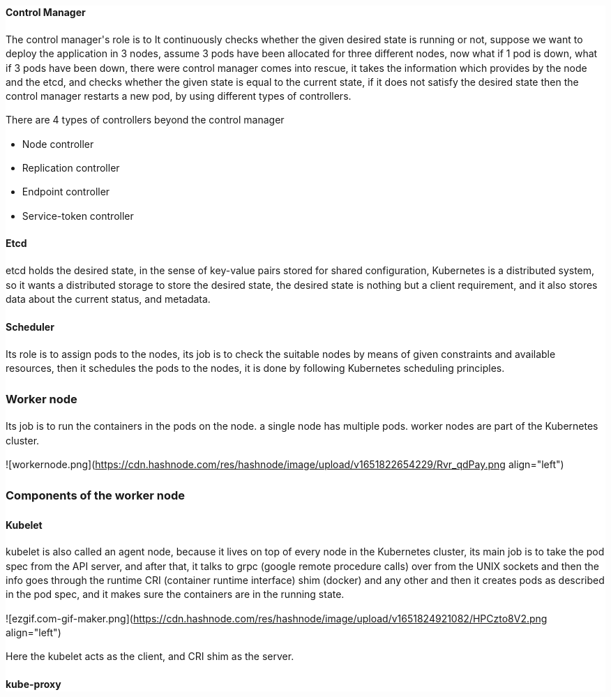 #### Control Manager

The control manager's role is to It continuously checks whether the given desired state is running or not, suppose we want to deploy the application in 3 nodes, assume 3 pods have been allocated for three different nodes, now what if 1 pod is down, what if 3 pods have been down, there were control manager comes into rescue, it takes the information which provides by the node and the etcd, and checks whether the given state is equal to the current state, if it does not satisfy the desired state then the control manager restarts a new pod, by using different types of controllers.

There are 4 types of controllers beyond the control manager

* Node controller
    
* Replication controller
    
* Endpoint controller
    
* Service-token controller
    

#### Etcd

etcd holds the desired state, in the sense of key-value pairs stored for shared configuration, Kubernetes is a distributed system, so it wants a distributed storage to store the desired state, the desired state is nothing but a client requirement, and it also stores data about the current status, and metadata.

#### Scheduler

Its role is to assign pods to the nodes, its job is to check the suitable nodes by means of given constraints and available resources, then it schedules the pods to the nodes, it is done by following Kubernetes scheduling principles.

### Worker node

Its job is to run the containers in the pods on the node. a single node has multiple pods. worker nodes are part of the Kubernetes cluster.

![workernode.png](https://cdn.hashnode.com/res/hashnode/image/upload/v1651822654229/Rvr_qdPay.png align="left")

### Components of the worker node

#### Kubelet

kubelet is also called an agent node, because it lives on top of every node in the Kubernetes cluster, its main job is to take the pod spec from the API server, and after that, it talks to grpc (google remote procedure calls) over from the UNIX sockets and then the info goes through the runtime CRI (container runtime interface) shim (docker) and any other and then it creates pods as described in the pod spec, and it makes sure the containers are in the running state.

![ezgif.com-gif-maker.png](https://cdn.hashnode.com/res/hashnode/image/upload/v1651824921082/HPCzto8V2.png align="left")

Here the kubelet acts as the client, and CRI shim as the server.

#### kube-proxy
